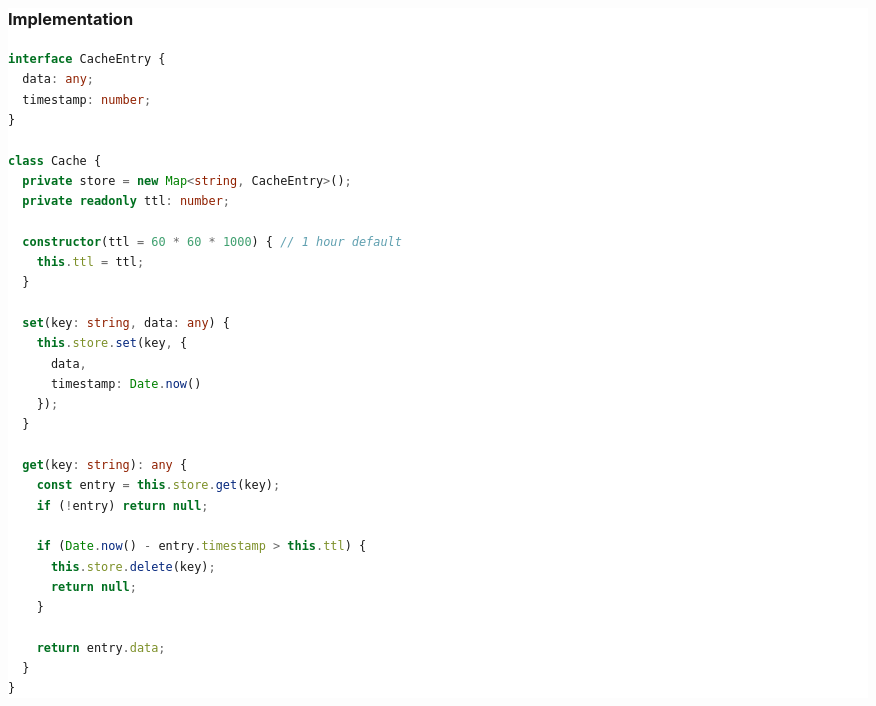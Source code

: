 ### Implementation

```typescript
interface CacheEntry {
  data: any;
  timestamp: number;
}

class Cache {
  private store = new Map<string, CacheEntry>();
  private readonly ttl: number;
  
  constructor(ttl = 60 * 60 * 1000) { // 1 hour default
    this.ttl = ttl;
  }
  
  set(key: string, data: any) {
    this.store.set(key, {
      data,
      timestamp: Date.now()
    });
  }
  
  get(key: string): any {
    const entry = this.store.get(key);
    if (!entry) return null;
    
    if (Date.now() - entry.timestamp > this.ttl) {
      this.store.delete(key);
      return null;
    }
    
    return entry.data;
  }
}
```
